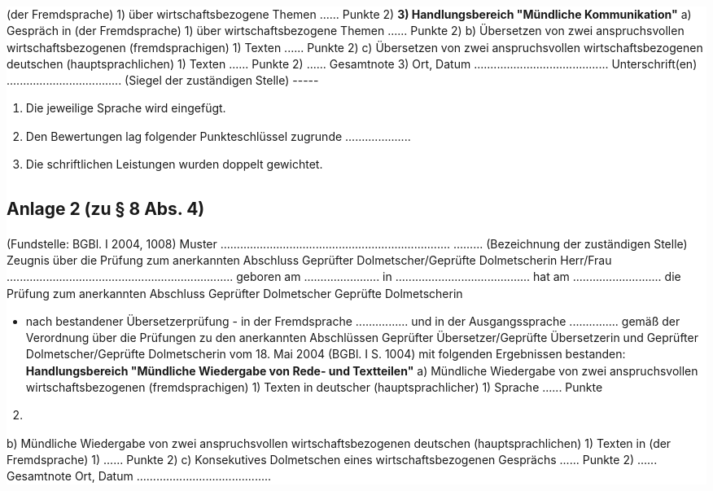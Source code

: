 (der Fremdsprache) 1) über wirtschaftsbezogene Themen   ...... Punkte
2)
**3) Handlungsbereich "Mündliche Kommunikation"**
a) Gespräch in (der Fremdsprache) 1) über
wirtschaftsbezogene Themen                           ...... Punkte 2)
b) Übersetzen von zwei anspruchsvollen wirtschaftsbezogenen
(fremdsprachigen) 1) Texten                          ...... Punkte 2)
c) Übersetzen von zwei anspruchsvollen wirtschaftsbezogenen
deutschen (hauptsprachlichen) 1) Texten              ...... Punkte 2)
...... Gesamtnote 3)
Ort, Datum .........................................
Unterschrift(en) ...................................
(Siegel der zuständigen Stelle)             -----

1)  Die jeweilige Sprache wird eingefügt.


2)  Den Bewertungen lag folgender Punkteschlüssel zugrunde
    ....................


3)  Die schriftlichen Leistungen wurden doppelt gewichtet.





## Anlage 2 (zu § 8 Abs. 4)

(Fundstelle: BGBl. I 2004, 1008)
Muster
......................................................................
.........
(Bezeichnung der zuständigen Stelle)
Zeugnis
über die
Prüfung zum anerkannten Abschluss
Geprüfter Dolmetscher/Geprüfte Dolmetscherin
Herr/Frau
.....................................................................
geboren am ....................... in
.........................................
hat am ........................... die Prüfung zum anerkannten
Abschluss
Geprüfter Dolmetscher
Geprüfte Dolmetscherin
- nach bestandener Übersetzerprüfung -
in der Fremdsprache ................
und in der Ausgangssprache ...............             gemäß der
Verordnung über die Prüfungen zu den anerkannten Abschlüssen Geprüfter
Übersetzer/Geprüfte Übersetzerin und Geprüfter Dolmetscher/Geprüfte
Dolmetscherin vom 18. Mai 2004 (BGBl. I S. 1004) mit folgenden
Ergebnissen bestanden:
**Handlungsbereich "Mündliche Wiedergabe von Rede- und Textteilen"**
a) Mündliche Wiedergabe von zwei anspruchsvollen
wirtschaftsbezogenen (fremdsprachigen) 1) Texten in
deutscher (hauptsprachlicher) 1) Sprache                ...... Punkte
2)
b) Mündliche Wiedergabe von zwei anspruchsvollen
wirtschaftsbezogenen deutschen (hauptsprachlichen) 1)
Texten in (der Fremdsprache) 1)                         ...... Punkte
2)
c) Konsekutives Dolmetschen eines wirtschaftsbezogenen
Gesprächs                                               ...... Punkte
2)
...... Gesamtnote
Ort, Datum .........................................
